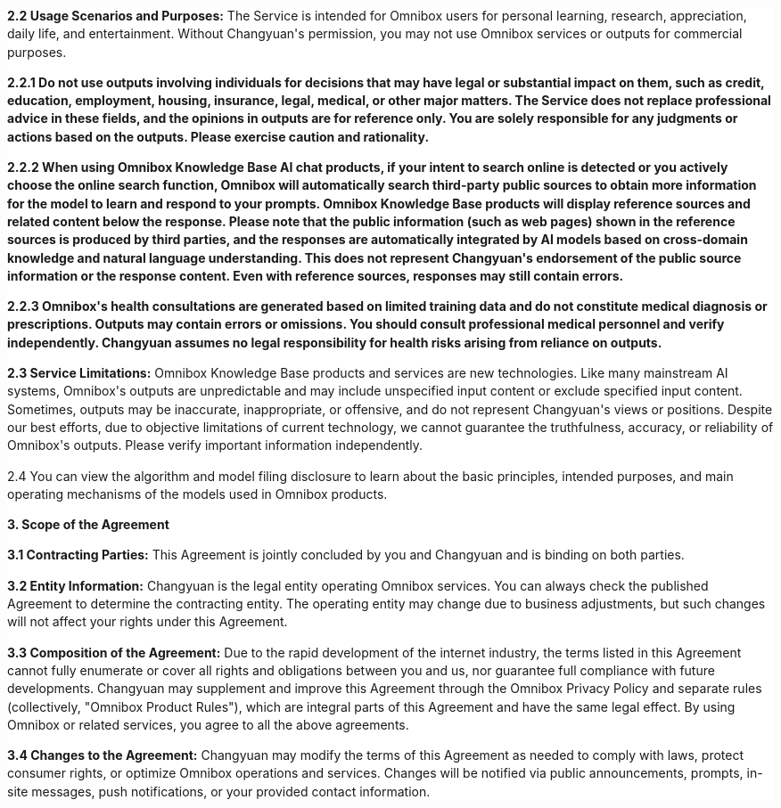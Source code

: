 **2.2 Usage Scenarios and Purposes:** The Service is intended for Omnibox users for personal learning, research, appreciation, daily life, and entertainment. Without Changyuan's permission, you may not use Omnibox services or outputs for commercial purposes.

**2.2.1 Do not use outputs involving individuals for decisions that may have legal or substantial impact on them, such as credit, education, employment, housing, insurance, legal, medical, or other major matters. The Service does not replace professional advice in these fields, and the opinions in outputs are for reference only. You are solely responsible for any judgments or actions based on the outputs. Please exercise caution and rationality.**

**2.2.2 When using Omnibox Knowledge Base AI chat products, if your intent to search online is detected or you actively choose the online search function, Omnibox will automatically search third-party public sources to obtain more information for the model to learn and respond to your prompts. Omnibox Knowledge Base products will display reference sources and related content below the response. Please note that the public information (such as web pages) shown in the reference sources is produced by third parties, and the responses are automatically integrated by AI models based on cross-domain knowledge and natural language understanding. This does not represent Changyuan's endorsement of the public source information or the response content. Even with reference sources, responses may still contain errors.**

**2.2.3 Omnibox's health consultations are generated based on limited training data and do not constitute medical diagnosis or prescriptions. Outputs may contain errors or omissions. You should consult professional medical personnel and verify independently. Changyuan assumes no legal responsibility for health risks arising from reliance on outputs.**

**2.3 Service Limitations:** Omnibox Knowledge Base products and services are new technologies. Like many mainstream AI systems, Omnibox's outputs are unpredictable and may include unspecified input content or exclude specified input content. Sometimes, outputs may be inaccurate, inappropriate, or offensive, and do not represent Changyuan's views or positions. Despite our best efforts, due to objective limitations of current technology, we cannot guarantee the truthfulness, accuracy, or reliability of Omnibox's outputs. Please verify important information independently.

2.4 You can view the algorithm and model filing disclosure to learn about the basic principles, intended purposes, and main operating mechanisms of the models used in Omnibox products.

**3. Scope of the Agreement**

**3.1 Contracting Parties:** This Agreement is jointly concluded by you and Changyuan and is binding on both parties.

**3.2 Entity Information:** Changyuan is the legal entity operating Omnibox services. You can always check the published Agreement to determine the contracting entity. The operating entity may change due to business adjustments, but such changes will not affect your rights under this Agreement.

**3.3 Composition of the Agreement:** Due to the rapid development of the internet industry, the terms listed in this Agreement cannot fully enumerate or cover all rights and obligations between you and us, nor guarantee full compliance with future developments. Changyuan may supplement and improve this Agreement through the Omnibox Privacy Policy and separate rules (collectively, "Omnibox Product Rules"), which are integral parts of this Agreement and have the same legal effect. By using Omnibox or related services, you agree to all the above agreements.

**3.4 Changes to the Agreement:** Changyuan may modify the terms of this Agreement as needed to comply with laws, protect consumer rights, or optimize Omnibox operations and services. Changes will be notified via public announcements, prompts, in-site messages, push notifications, or your provided contact information.
